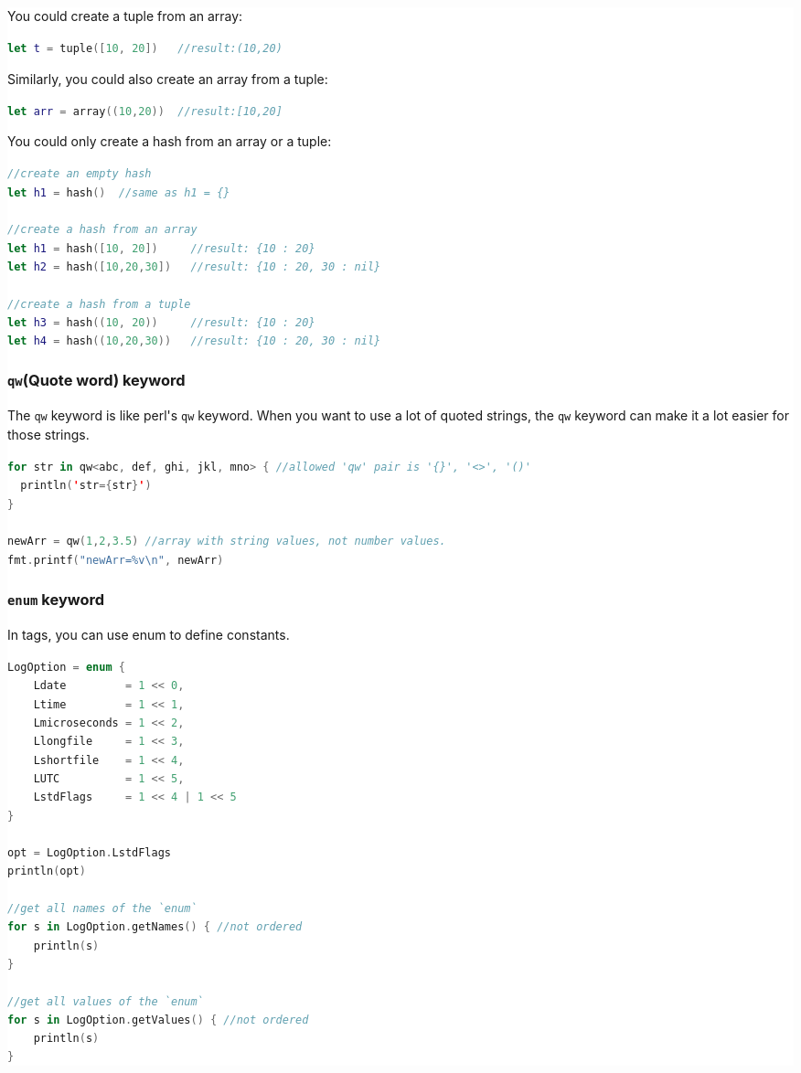 You could create a tuple from an array:

```swift
let t = tuple([10, 20])   //result:(10,20)
```

Similarly, you could also create an array from a tuple:

```swift
let arr = array((10,20))  //result:[10,20]
```

You could only create a hash from an array or a tuple:

```swift
//create an empty hash
let h1 = hash()  //same as h1 = {}

//create a hash from an array
let h1 = hash([10, 20])     //result: {10 : 20}
let h2 = hash([10,20,30])   //result: {10 : 20, 30 : nil}

//create a hash from a tuple
let h3 = hash((10, 20))     //result: {10 : 20}
let h4 = hash((10,20,30))   //result: {10 : 20, 30 : nil}
```

### `qw`(Quote word) keyword

The `qw` keyword is like perl's `qw` keyword. When you want to use a lot of quoted strings,
the `qw` keyword can make it a lot easier for those strings.

```swift
for str in qw<abc, def, ghi, jkl, mno> { //allowed 'qw' pair is '{}', '<>', '()'
  println('str={str}')
}

newArr = qw(1,2,3.5) //array with string values, not number values.
fmt.printf("newArr=%v\n", newArr)
```

### `enum` keyword

In tags, you can use enum to define constants.

```swift
LogOption = enum {
    Ldate         = 1 << 0,
    Ltime         = 1 << 1,
    Lmicroseconds = 1 << 2,
    Llongfile     = 1 << 3,
    Lshortfile    = 1 << 4,
    LUTC          = 1 << 5,
    LstdFlags     = 1 << 4 | 1 << 5
}

opt = LogOption.LstdFlags
println(opt)

//get all names of the `enum`
for s in LogOption.getNames() { //not ordered
    println(s)
}

//get all values of the `enum`
for s in LogOption.getValues() { //not ordered
    println(s)
}

```